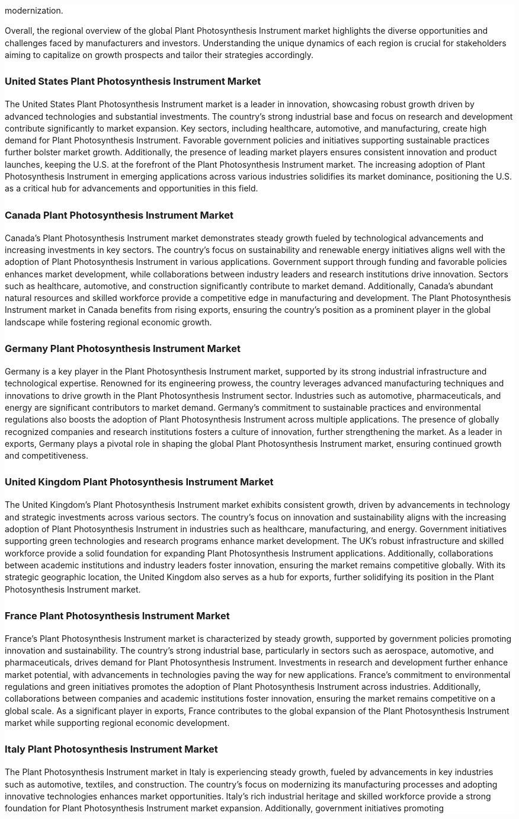 modernization.</p><p>Overall, the regional overview of the global Plant Photosynthesis Instrument market highlights the diverse opportunities and challenges faced by manufacturers and investors. Understanding the unique dynamics of each region is crucial for stakeholders aiming to capitalize on growth prospects and tailor their strategies accordingly.</p><h3>United States Plant Photosynthesis Instrument Market</h3><p>The United States Plant Photosynthesis Instrument market is a leader in innovation, showcasing robust growth driven by advanced technologies and substantial investments. The country&rsquo;s strong industrial base and focus on research and development contribute significantly to market expansion. Key sectors, including healthcare, automotive, and manufacturing, create high demand for Plant Photosynthesis Instrument. Favorable government policies and initiatives supporting sustainable practices further bolster market growth. Additionally, the presence of leading market players ensures consistent innovation and product launches, keeping the U.S. at the forefront of the Plant Photosynthesis Instrument market. The increasing adoption of Plant Photosynthesis Instrument in emerging applications across various industries solidifies its market dominance, positioning the U.S. as a critical hub for advancements and opportunities in this field.</p><h3>Canada Plant Photosynthesis Instrument Market</h3><p>Canada&rsquo;s Plant Photosynthesis Instrument market demonstrates steady growth fueled by technological advancements and increasing investments in key sectors. The country&rsquo;s focus on sustainability and renewable energy initiatives aligns well with the adoption of Plant Photosynthesis Instrument in various applications. Government support through funding and favorable policies enhances market development, while collaborations between industry leaders and research institutions drive innovation. Sectors such as healthcare, automotive, and construction significantly contribute to market demand. Additionally, Canada&rsquo;s abundant natural resources and skilled workforce provide a competitive edge in manufacturing and development. The Plant Photosynthesis Instrument market in Canada benefits from rising exports, ensuring the country&rsquo;s position as a prominent player in the global landscape while fostering regional economic growth.</p><h3>Germany Plant Photosynthesis Instrument Market</h3><p>Germany is a key player in the Plant Photosynthesis Instrument market, supported by its strong industrial infrastructure and technological expertise. Renowned for its engineering prowess, the country leverages advanced manufacturing techniques and innovations to drive growth in the Plant Photosynthesis Instrument sector. Industries such as automotive, pharmaceuticals, and energy are significant contributors to market demand. Germany&rsquo;s commitment to sustainable practices and environmental regulations also boosts the adoption of Plant Photosynthesis Instrument across multiple applications. The presence of globally recognized companies and research institutions fosters a culture of innovation, further strengthening the market. As a leader in exports, Germany plays a pivotal role in shaping the global Plant Photosynthesis Instrument market, ensuring continued growth and competitiveness.</p><h3>United Kingdom Plant Photosynthesis Instrument Market</h3><p>The United Kingdom&rsquo;s Plant Photosynthesis Instrument market exhibits consistent growth, driven by advancements in technology and strategic investments across various sectors. The country&rsquo;s focus on innovation and sustainability aligns with the increasing adoption of Plant Photosynthesis Instrument in industries such as healthcare, manufacturing, and energy. Government initiatives supporting green technologies and research programs enhance market development. The UK&rsquo;s robust infrastructure and skilled workforce provide a solid foundation for expanding Plant Photosynthesis Instrument applications. Additionally, collaborations between academic institutions and industry leaders foster innovation, ensuring the market remains competitive globally. With its strategic geographic location, the United Kingdom also serves as a hub for exports, further solidifying its position in the Plant Photosynthesis Instrument market.</p><h3>France Plant Photosynthesis Instrument Market</h3><p>France&rsquo;s Plant Photosynthesis Instrument market is characterized by steady growth, supported by government policies promoting innovation and sustainability. The country&rsquo;s strong industrial base, particularly in sectors such as aerospace, automotive, and pharmaceuticals, drives demand for Plant Photosynthesis Instrument. Investments in research and development further enhance market potential, with advancements in technologies paving the way for new applications. France&rsquo;s commitment to environmental regulations and green initiatives promotes the adoption of Plant Photosynthesis Instrument across industries. Additionally, collaborations between companies and academic institutions foster innovation, ensuring the market remains competitive on a global scale. As a significant player in exports, France contributes to the global expansion of the Plant Photosynthesis Instrument market while supporting regional economic development.</p><h3>Italy Plant Photosynthesis Instrument Market</h3><p>The Plant Photosynthesis Instrument market in Italy is experiencing steady growth, fueled by advancements in key industries such as automotive, textiles, and construction. The country&rsquo;s focus on modernizing its manufacturing processes and adopting innovative technologies enhances market opportunities. Italy&rsquo;s rich industrial heritage and skilled workforce provide a strong foundation for Plant Photosynthesis Instrument market expansion. Additionally, government initiatives promoting